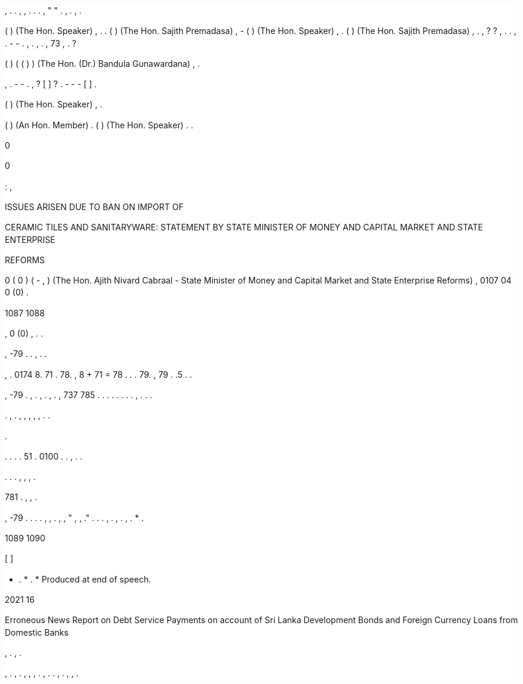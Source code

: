 , . . , , . . . , " " . , . , .

( ) (The Hon. Speaker) , . . ( ) (The Hon. Sajith Premadasa) , - ( ) (The Hon. Speaker) , . ( ) (The Hon. Sajith Premadasa) , . , ? ? , . . , . - - . , . , . , 73 , . ?

( ) ( ( ) ) (The Hon. (Dr.) Bandula Gunawardana) , .

, . - - . , ? [ ] ? . - - - [ ] .

( ) (The Hon. Speaker) , .

( ) (An Hon. Member) . ( ) (The Hon. Speaker) . .

0

0

: ,

ISSUES ARISEN DUE TO BAN ON IMPORT OF

CERAMIC TILES AND SANITARYWARE: STATEMENT BY STATE MINISTER OF MONEY AND CAPITAL MARKET AND STATE ENTERPRISE

REFORMS

0 ( 0 ) ( - , ) (The Hon. Ajith Nivard Cabraal - State Minister of Money and Capital Market and State Enterprise Reforms) , 0107 04 0 (0) .

1087 1088

, 0 (0) , . .

, -79 . . , . .

, . 0174 8. 71 . 78. , 8 + 71 = 78 . . . 79. , 79 . .5 . .

, -79 . , . , . , . , 737 785 . . . . . . . . , . . .

. , . , , , , , . .

.

. . . . 51 . 0100 . . , . .

. . . , , , .

781 . , , .

, -79 . . . . , , . , , " , , ." . . . , . , . , . * .

1089 1090

[ ]

* . * . * Produced at end of speech.

2021 16

Erroneous News Report on Debt Service Payments on account of Sri Lanka Development Bonds and Foreign Currency Loans from Domestic Banks

, . , .

, . , . , , , . , . . , . , , .
